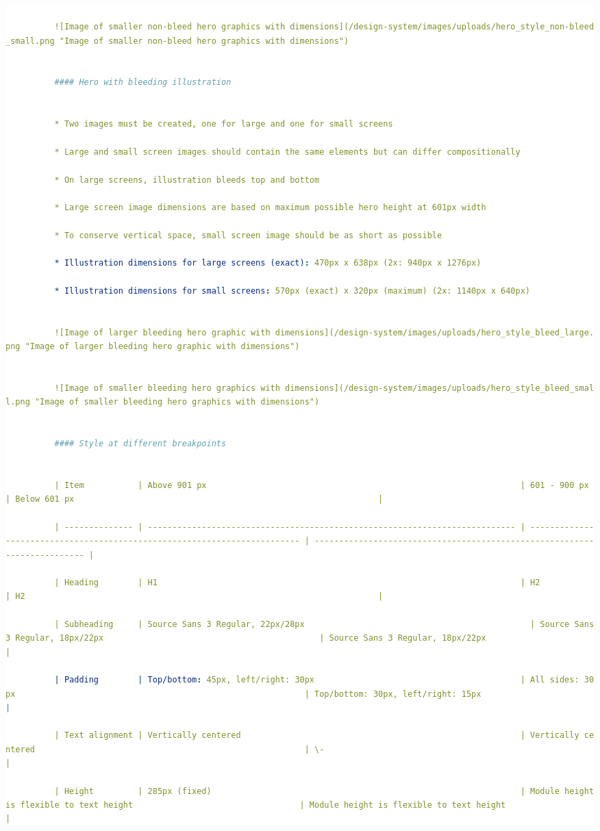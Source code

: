 ```yaml

          ![Image of smaller non-bleed hero graphics with dimensions](/design-system/images/uploads/hero_style_non-bleed_small.png "Image of smaller non-bleed hero graphics with dimensions")


          #### Hero with bleeding illustration


          * Two images must be created, one for large and one for small screens

          * Large and small screen images should contain the same elements but can differ compositionally

          * On large screens, illustration bleeds top and bottom

          * Large screen image dimensions are based on maximum possible hero height at 601px width

          * To conserve vertical space, small screen image should be as short as possible

          * Illustration dimensions for large screens (exact): 470px x 638px (2x: 940px x 1276px)

          * Illustration dimensions for small screens: 570px (exact) x 320px (maximum) (2x: 1140px x 640px)


          ![Image of larger bleeding hero graphic with dimensions](/design-system/images/uploads/hero_style_bleed_large.png "Image of larger bleeding hero graphic with dimensions")


          ![Image of smaller bleeding hero graphics with dimensions](/design-system/images/uploads/hero_style_bleed_small.png "Image of smaller bleeding hero graphics with dimensions")


          #### Style at different breakpoints


          | Item           | Above 901 px                                                                | 601 - 900 px                                                              | Below 601 px                                                              |

          | -------------- | --------------------------------------------------------------------------- | ------------------------------------------------------------------------- | ------------------------------------------------------------------------- |

          | Heading        | H1                                                                          | H2                                                                        | H2                                                                        |

          | Subheading     | Source Sans 3 Regular, 22px/28px                                              | Source Sans 3 Regular, 18px/22px                                            | Source Sans 3 Regular, 18px/22px                                            |

          | Padding        | Top/bottom: 45px, left/right: 30px                                          | All sides: 30px                                                           | Top/bottom: 30px, left/right: 15px                                        |

          | Text alignment | Vertically centered                                                         | Vertically centered                                                       | \-                                                                        |

          | Height         | 285px (fixed)                                                               | Module height is flexible to text height                                  | Module height is flexible to text height                                  |
```